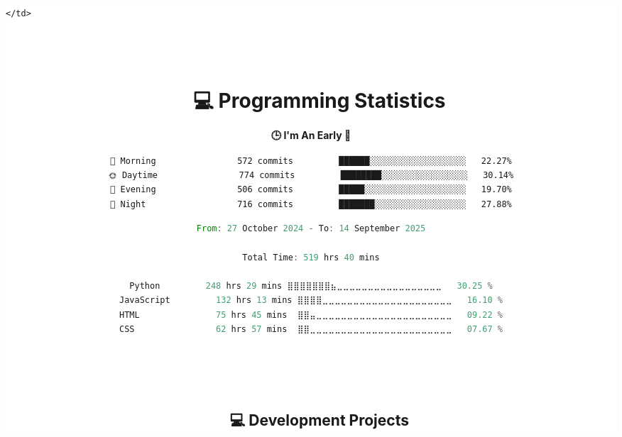     </td>
  </tr>
</table>



<br><br>


<div id="toc">
  <ul align="center" style="list-style: none">
    <summary>
      <h1>
        💻 Programming Statistics
      </h1>
    </summary>
  </ul>
</div>

<div align="center">


**🕒 I'm An Early 🐤**

```text
🌅 Morning                572 commits         ██████░░░░░░░░░░░░░░░░░░░   22.27%
🌞 Daytime                774 commits         ████████░░░░░░░░░░░░░░░░░   30.14%
🌆 Evening                506 commits         █████░░░░░░░░░░░░░░░░░░░░   19.70%
🌙 Night                  716 commits         ███████░░░░░░░░░░░░░░░░░░   27.88%
```






```rust
From: 27 October 2024 - To: 14 September 2025

Total Time: 519 hrs 40 mins

Python         248 hrs 29 mins ⣿⣿⣿⣿⣿⣿⣿⣦⣀⣀⣀⣀⣀⣀⣀⣀⣀⣀⣀⣀⣀⣀⣀⣀⣀   30.25 %
JavaScript         132 hrs 13 mins ⣿⣿⣿⣿⣀⣀⣀⣀⣀⣀⣀⣀⣀⣀⣀⣀⣀⣀⣀⣀⣀⣀⣀⣀⣀   16.10 %
HTML               75 hrs 45 mins  ⣿⣿⣤⣀⣀⣀⣀⣀⣀⣀⣀⣀⣀⣀⣀⣀⣀⣀⣀⣀⣀⣀⣀⣀⣀   09.22 %
CSS                62 hrs 57 mins  ⣿⣿⣀⣀⣀⣀⣀⣀⣀⣀⣀⣀⣀⣀⣀⣀⣀⣀⣀⣀⣀⣀⣀⣀⣀   07.67 %
```










</div>

<br><br><br>





<div id="toc">
  <ul align="center" style="list-style: none">
    <summary>
      <h2>💻 Development Projects</h2>
    </summary>
  </ul>
</div>
